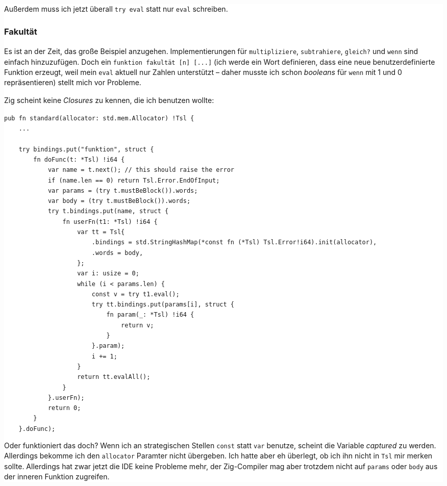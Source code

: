 Außerdem muss ich jetzt überall `try eval` statt nur `eval` schreiben.

### Fakultät

Es ist an der Zeit, das große Beispiel anzugehen. Implementierungen für  `multipliziere`, `subtrahiere`, `gleich?` und `wenn` sind einfach hinzuzufügen. Doch ein `funktion fakultät [n] [...]` (ich werde ein Wort definieren, dass eine neue benutzerdefinierte Funktion erzeugt, weil mein `eval` aktuell nur Zahlen unterstützt – daher musste ich schon _booleans_ für `wenn` mit 1 und 0 repräsentieren) stellt mich vor Probleme.

Zig scheint keine _Closures_ zu kennen, die ich benutzen wollte:

```zig
pub fn standard(allocator: std.mem.Allocator) !Tsl {
    ...
    
    try bindings.put("funktion", struct {
        fn doFunc(t: *Tsl) !i64 {
            var name = t.next(); // this should raise the error
            if (name.len == 0) return Tsl.Error.EndOfInput;
            var params = (try t.mustBeBlock()).words;
            var body = (try t.mustBeBlock()).words;
            try t.bindings.put(name, struct {
                fn userFn(t1: *Tsl) !i64 {
                    var tt = Tsl{
                        .bindings = std.StringHashMap(*const fn (*Tsl) Tsl.Error!i64).init(allocator),
                        .words = body,
                    };
                    var i: usize = 0;
                    while (i < params.len) {
                        const v = try t1.eval();
                        try tt.bindings.put(params[i], struct {
                            fn param(_: *Tsl) !i64 {
                                return v;
                            }
                        }.param);
                        i += 1;
                    }
                    return tt.evalAll();
                }
            }.userFn);
            return 0;
        }
    }.doFunc);
```

Oder funktioniert das doch? Wenn ich an strategischen Stellen `const` statt `var` benutze, scheint die Variable _captured_ zu werden. Allerdings bekomme ich den `allocator` Paramter nicht übergeben. Ich hatte aber eh überlegt, ob ich ihn nicht in `Tsl` mir merken sollte. Allerdings hat zwar jetzt die IDE keine Probleme mehr, der Zig-Compiler mag aber trotzdem nicht auf `params` oder `body` aus der inneren Funktion zugreifen.
